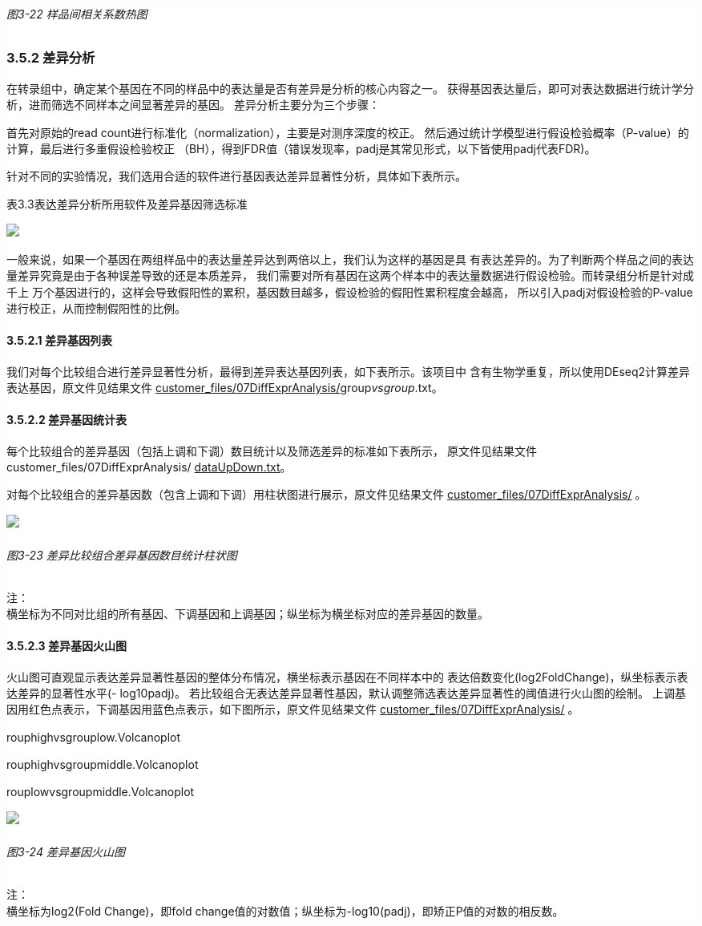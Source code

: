 ###### 图3-22 样品间相关系数热图

### 3.5.2 差异分析

在转录组中，确定某个基因在不同的样品中的表达量是否有差异是分析的核心内容之一。 获得基因表达量后，即可对表达数据进行统计学分析，进而筛选不同样本之间显著差异的基因。 差异分析主要分为三个步骤：

首先对原始的read count进行标准化（normalization），主要是对测序深度的校正。 然后通过统计学模型进行假设检验概率（P-value）的计算，最后进行多重假设检验校正 （BH），得到FDR值（错误发现率，padj是其常见形式，以下皆使用padj代表FDR)。

针对不同的实验情况，我们选用合适的软件进行基因表达差异显著性分析，具体如下表所示。

表3.3表达差异分析所用软件及差异基因筛选标准

![](https://cdn.nlark.com/yuque/0/2024/png/975582/1728284880334-d620e788-2a71-45eb-a57f-a09e9ca9c869.png)

一般来说，如果一个基因在两组样品中的表达量差异达到两倍以上，我们认为这样的基因是具 有表达差异的。为了判断两个样品之间的表达量差异究竟是由于各种误差导致的还是本质差异， 我们需要对所有基因在这两个样本中的表达量数据进行假设检验。而转录组分析是针对成千上 万个基因进行的，这样会导致假阳性的累积，基因数目越多，假设检验的假阳性累积程度会越高， 所以引入padj对假设检验的P-value进行校正，从而控制假阳性的比例。

#### 3.5.2.1 差异基因列表

我们对每个比较组合进行差异显著性分析，最得到差异表达基因列表，如下表所示。该项目中 含有生物学重复，所以使用DEseq2计算差异表达基因，原文件见结果文件 [customer_files/07DiffExprAnalysis/](https://bioincloud.tech/cloudir/reports/tnr/customer_files/07DiffExprAnalysis/)group*vsgroup*.txt。

#### 3.5.2.2 差异基因统计表

每个比较组合的差异基因（包括上调和下调）数目统计以及筛选差异的标准如下表所示， 原文件见结果文件customer_files/07DiffExprAnalysis/ [dataUpDown.txt](https://bioincloud.tech/cloudir/reports/tnr/customer_files/07DiffExprAnalysis/dataUpDown.txt)。

对每个比较组合的差异基因数（包含上调和下调）用柱状图进行展示，原文件见结果文件 [customer_files/07DiffExprAnalysis/](https://bioincloud.tech/cloudir/reports/tnr/customer_files/07DiffExprAnalysis/) 。

![](https://cdn.nlark.com/yuque/0/2024/svg/975582/1728284880763-7843b550-ed40-4a62-8388-b656b82aea42.svg)

###### 图3-23 差异比较组合差异基因数目统计柱状图

注：  
横坐标为不同对比组的所有基因、下调基因和上调基因；纵坐标为横坐标对应的差异基因的数量。

#### 3.5.2.3 差异基因火山图

火山图可直观显示表达差异显著性基因的整体分布情况，横坐标表示基因在不同样本中的 表达倍数变化(log2FoldChange)，纵坐标表示表达差异的显著性水平(- log10padj)。 若比较组合无表达差异显著性基因，默认调整筛选表达差异显著性的阈值进行火山图的绘制。 上调基因用红色点表示，下调基因用蓝色点表示，如下图所示，原文件见结果文件 [customer_files/07DiffExprAnalysis/](https://bioincloud.tech/cloudir/reports/tnr/customer_files/07DiffExprAnalysis/) 。

rouphighvsgrouplow.Volcanoplot

rouphighvsgroupmiddle.Volcanoplot

rouplowvsgroupmiddle.Volcanoplot

![](https://cdn.nlark.com/yuque/0/2024/svg/975582/1728284881254-ab6588c0-b0d4-41dc-88ad-0988fe21c92c.svg)

###### 图3-24 差异基因火山图

注：  
横坐标为log2(Fold Change)，即fold change值的对数值；纵坐标为-log10(padj)，即矫正P值的对数的相反数。
